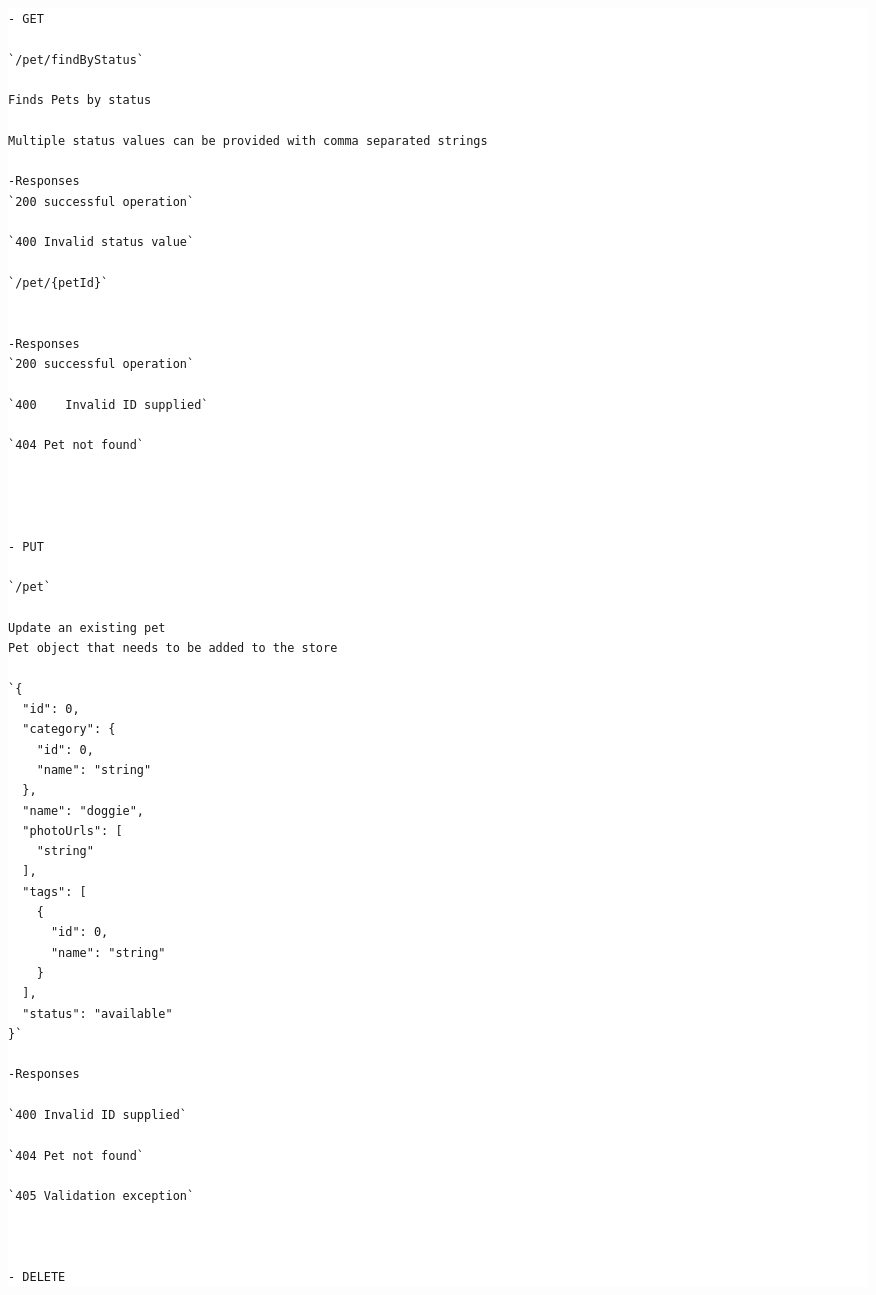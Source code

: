 ```
- GET 

`/pet/findByStatus`

Finds Pets by status

Multiple status values can be provided with comma separated strings

-Responses 
`200 successful operation`

`400 Invalid status value`

`/pet/{petId}`


-Responses 
`200 successful operation`

`400 	Invalid ID supplied`

`404 Pet not found` 	




- PUT

`/pet`

Update an existing pet
Pet object that needs to be added to the store

`{
  "id": 0,
  "category": {
    "id": 0,
    "name": "string"
  },
  "name": "doggie",
  "photoUrls": [
    "string"
  ],
  "tags": [
    {
      "id": 0,
      "name": "string"
    }
  ],
  "status": "available"
}`

-Responses 

`400 Invalid ID supplied`

`404 Pet not found`

`405 Validation exception`



- DELETE
```